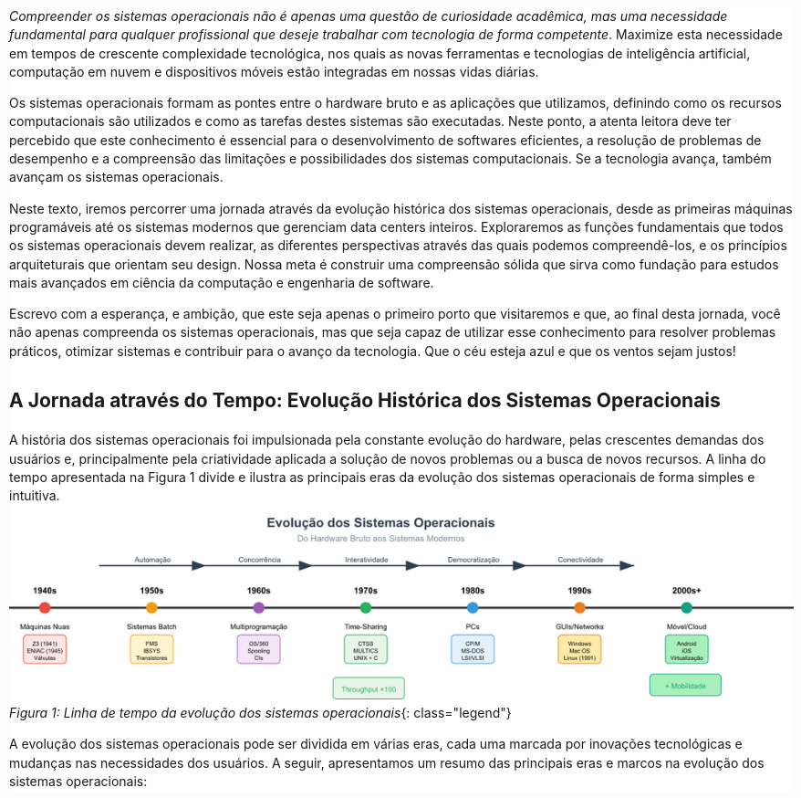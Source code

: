 *Compreender os sistemas operacionais não é apenas uma questão de curiosidade acadêmica, mas uma necessidade fundamental para qualquer profissional que deseje trabalhar com tecnologia de forma competente*. Maximize esta necessidade em tempos de crescente complexidade tecnológica, nos quais as novas ferramentas e tecnologias de inteligência artificial, computação em nuvem e dispositivos móveis estão integradas em nossas vidas diárias.

Os sistemas operacionais formam as pontes entre o hardware bruto e as aplicações que utilizamos, definindo como os recursos computacionais são utilizados e como as tarefas destes sistemas são executadas. Neste ponto, a atenta leitora deve ter percebido que este conhecimento é essencial para o desenvolvimento de softwares eficientes, a resolução de problemas de desempenho e a compreensão das limitações e possibilidades dos sistemas computacionais. Se a tecnologia avança, também avançam os sistemas operacionais.

Neste texto, iremos percorrer uma jornada através da evolução histórica dos sistemas operacionais, desde as primeiras máquinas programáveis até os sistemas modernos que gerenciam data centers inteiros. Exploraremos as funções fundamentais que todos os sistemas operacionais devem realizar, as diferentes perspectivas através das quais podemos compreendê-los, e os princípios arquiteturais que orientam seu design. Nossa meta é construir uma compreensão sólida que sirva como fundação para estudos mais avançados em ciência da computação e engenharia de software.

Escrevo com a esperança, e ambição, que este seja apenas o primeiro porto que visitaremos e que, ao final desta jornada, você não apenas compreenda os sistemas operacionais, mas que seja capaz de utilizar esse conhecimento para resolver problemas práticos, otimizar sistemas e contribuir para o avanço da tecnologia. Que o céu esteja azul e que os ventos sejam justos!

## A Jornada através do Tempo: Evolução Histórica dos Sistemas Operacionais

A história dos sistemas operacionais foi impulsionada pela constante evolução do hardware, pelas crescentes demandas dos usuários e, principalmente pela criatividade aplicada a solução de novos problemas ou a busca de novos recursos. A linha do tempo apresentada na Figura 1 divide e ilustra as principais eras da evolução dos sistemas operacionais de forma simples e intuitiva.

![Linha temporal horizontal mostrando as eras (1940s-presente) com marcos tecnológicos chave, sistemas operacionais representativos e inovações de hardware correspondentes. Incluir ícones representativos para cada era](/assets/images/timeline_evolutivo_so.webp)
_Figura 1: Linha de tempo da evolução dos sistemas operacionais_{: class="legend"}

A evolução dos sistemas operacionais pode ser dividida em várias eras, cada uma marcada por inovações tecnológicas e mudanças nas necessidades dos usuários. A seguir, apresentamos um resumo das principais eras e marcos na evolução dos sistemas operacionais:
